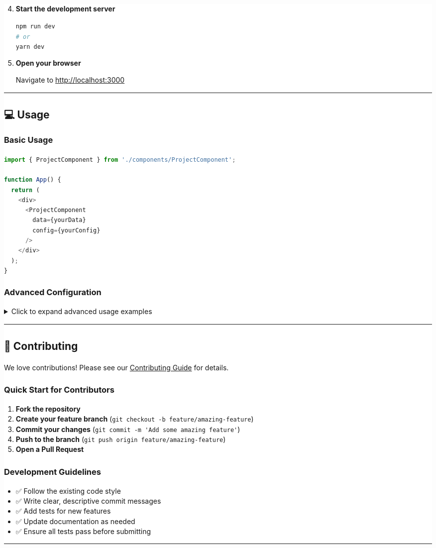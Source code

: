 4. **Start the development server**
   ```bash
   npm run dev
   # or
   yarn dev
   ```

5. **Open your browser**
   
   Navigate to [http://localhost:3000](http://localhost:3000)

---

## 💻 Usage

### Basic Usage

```javascript
import { ProjectComponent } from './components/ProjectComponent';

function App() {
  return (
    <div>
      <ProjectComponent 
        data={yourData}
        config={yourConfig}
      />
    </div>
  );
}
```

### Advanced Configuration

<details><summary>Click to expand advanced usage examples</summary></details>

---

## 🤝 Contributing

We love contributions! Please see our [Contributing Guide](CONTRIBUTING.md) for details.

### Quick Start for Contributors

1. **Fork the repository**
2. **Create your feature branch** (`git checkout -b feature/amazing-feature`)
3. **Commit your changes** (`git commit -m 'Add some amazing feature'`)
4. **Push to the branch** (`git push origin feature/amazing-feature`)
5. **Open a Pull Request**

### Development Guidelines

- ✅ Follow the existing code style
- ✅ Write clear, descriptive commit messages
- ✅ Add tests for new features
- ✅ Update documentation as needed
- ✅ Ensure all tests pass before submitting

---